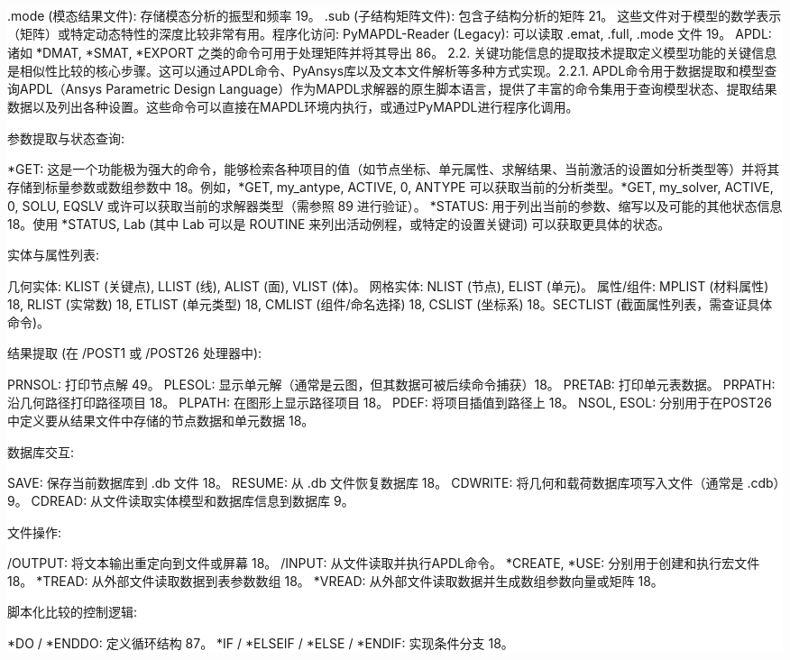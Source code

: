 .mode (模态结果文件): 存储模态分析的振型和频率 19。
.sub (子结构矩阵文件): 包含子结构分析的矩阵 21。
这些文件对于模型的数学表示（矩阵）或特定动态特性的深度比较非常有用。程序化访问:
PyMAPDL-Reader (Legacy): 可以读取 .emat, .full, .mode 文件 19。
APDL: 诸如 *DMAT, *SMAT, *EXPORT 之类的命令可用于处理矩阵并将其导出 86。
2.2. 关键功能信息的提取技术提取定义模型功能的关键信息是相似性比较的核心步骤。这可以通过APDL命令、PyAnsys库以及文本文件解析等多种方式实现。2.2.1. APDL命令用于数据提取和模型查询APDL（Ansys Parametric Design Language）作为MAPDL求解器的原生脚本语言，提供了丰富的命令集用于查询模型状态、提取结果数据以及列出各种设置。这些命令可以直接在MAPDL环境内执行，或通过PyMAPDL进行程序化调用。

参数提取与状态查询:

*GET: 这是一个功能极为强大的命令，能够检索各种项目的值（如节点坐标、单元属性、求解结果、当前激活的设置如分析类型等）并将其存储到标量参数或数组参数中 18。例如，*GET, my_antype, ACTIVE, 0, ANTYPE 可以获取当前的分析类型。*GET, my_solver, ACTIVE, 0, SOLU, EQSLV 或许可以获取当前的求解器类型（需参照 89 进行验证）。
*STATUS: 用于列出当前的参数、缩写以及可能的其他状态信息 18。使用 *STATUS, Lab (其中 Lab 可以是 ROUTINE 来列出活动例程，或特定的设置关键词) 可以获取更具体的状态。



实体与属性列表:

几何实体: KLIST (关键点), LLIST (线), ALIST (面), VLIST (体)。
网格实体: NLIST (节点), ELIST (单元)。
属性/组件: MPLIST (材料属性) 18, RLIST (实常数) 18, ETLIST (单元类型) 18, CMLIST (组件/命名选择) 18, CSLIST (坐标系) 18。SECTLIST (截面属性列表，需查证具体命令)。



结果提取 (在 /POST1 或 /POST26 处理器中):

PRNSOL: 打印节点解 49。
PLESOL: 显示单元解（通常是云图，但其数据可被后续命令捕获）18。
PRETAB: 打印单元表数据。
PRPATH: 沿几何路径打印路径项目 18。
PLPATH: 在图形上显示路径项目 18。
PDEF: 将项目插值到路径上 18。
NSOL, ESOL: 分别用于在POST26中定义要从结果文件中存储的节点数据和单元数据 18。



数据库交互:

SAVE: 保存当前数据库到 .db 文件 18。
RESUME: 从 .db 文件恢复数据库 18。
CDWRITE: 将几何和载荷数据库项写入文件（通常是 .cdb）9。
CDREAD: 从文件读取实体模型和数据库信息到数据库 9。



文件操作:

/OUTPUT: 将文本输出重定向到文件或屏幕 18。
/INPUT: 从文件读取并执行APDL命令。
*CREATE, *USE: 分别用于创建和执行宏文件 18。
*TREAD: 从外部文件读取数据到表参数数组 18。
*VREAD: 从外部文件读取数据并生成数组参数向量或矩阵 18。



脚本化比较的控制逻辑:

*DO / *ENDDO: 定义循环结构 87。
*IF / *ELSEIF / *ELSE / *ENDIF: 实现条件分支 18。
